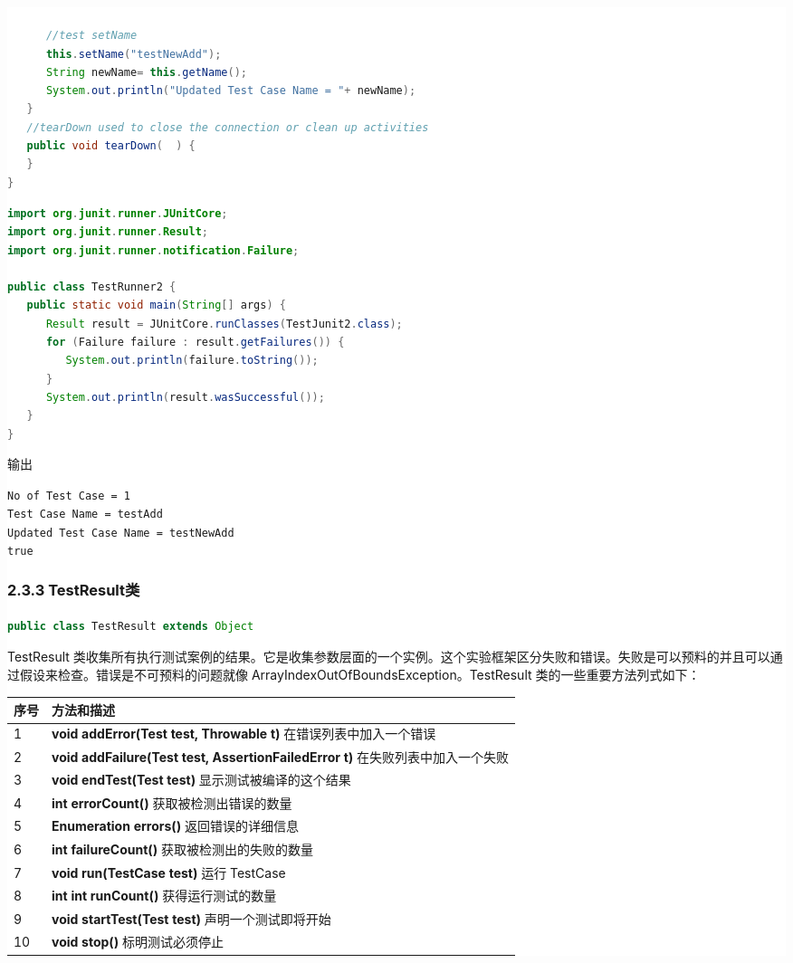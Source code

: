 ```java

      //test setName
      this.setName("testNewAdd");
      String newName= this.getName();
      System.out.println("Updated Test Case Name = "+ newName);
   }
   //tearDown used to close the connection or clean up activities
   public void tearDown(  ) {
   }
}
```

```java
import org.junit.runner.JUnitCore;
import org.junit.runner.Result;
import org.junit.runner.notification.Failure;

public class TestRunner2 {
   public static void main(String[] args) {
      Result result = JUnitCore.runClasses(TestJunit2.class);
      for (Failure failure : result.getFailures()) {
         System.out.println(failure.toString());
      }
      System.out.println(result.wasSuccessful());
   }
}
```

输出

```
No of Test Case = 1
Test Case Name = testAdd
Updated Test Case Name = testNewAdd
true
```

### 2.3.3 TestResult类

```java
public class TestResult extends Object
```

TestResult 类收集所有执行测试案例的结果。它是收集参数层面的一个实例。这个实验框架区分失败和错误。失败是可以预料的并且可以通过假设来检查。错误是不可预料的问题就像 ArrayIndexOutOfBoundsException。TestResult 类的一些重要方法列式如下：

| 序号 | 方法和描述                                                   |
| :--- | :----------------------------------------------------------- |
| 1    | **void addError(Test test, Throwable t)** 在错误列表中加入一个错误 |
| 2    | **void addFailure(Test test, AssertionFailedError t)** 在失败列表中加入一个失败 |
| 3    | **void endTest(Test test)** 显示测试被编译的这个结果         |
| 4    | **int errorCount()** 获取被检测出错误的数量                  |
| 5    | **Enumeration errors()** 返回错误的详细信息                  |
| 6    | **int failureCount()** 获取被检测出的失败的数量              |
| 7    | **void run(TestCase test)** 运行 TestCase                    |
| 8    | **int int runCount()** 获得运行测试的数量                    |
| 9    | **void startTest(Test test)** 声明一个测试即将开始           |
| 10   | **void stop()** 标明测试必须停止                             |
